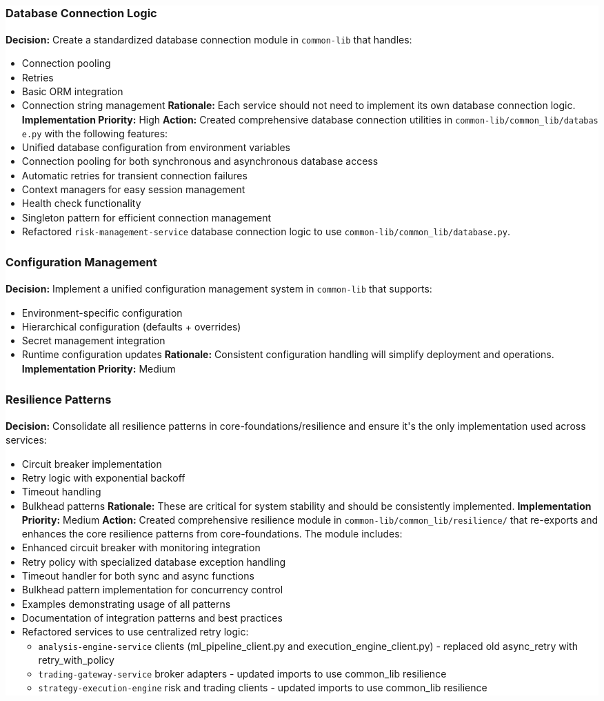 ### Database Connection Logic
**Decision:** Create a standardized database connection module in `common-lib` that handles:
- Connection pooling
- Retries
- Basic ORM integration
- Connection string management
**Rationale:** Each service should not need to implement its own database connection logic.
**Implementation Priority:** High
**Action:** Created comprehensive database connection utilities in `common-lib/common_lib/database.py` with the following features:
- Unified database configuration from environment variables
- Connection pooling for both synchronous and asynchronous database access
- Automatic retries for transient connection failures
- Context managers for easy session management
- Health check functionality
- Singleton pattern for efficient connection management
- Refactored `risk-management-service` database connection logic to use `common-lib/common_lib/database.py`.

### Configuration Management
**Decision:** Implement a unified configuration management system in `common-lib` that supports:
- Environment-specific configuration
- Hierarchical configuration (defaults + overrides)
- Secret management integration
- Runtime configuration updates
**Rationale:** Consistent configuration handling will simplify deployment and operations.
**Implementation Priority:** Medium

### Resilience Patterns
**Decision:** Consolidate all resilience patterns in core-foundations/resilience and ensure it's the only implementation used across services:
- Circuit breaker implementation
- Retry logic with exponential backoff
- Timeout handling
- Bulkhead patterns
**Rationale:** These are critical for system stability and should be consistently implemented.
**Implementation Priority:** Medium
**Action:** Created comprehensive resilience module in `common-lib/common_lib/resilience/` that re-exports and enhances the core resilience patterns from core-foundations. The module includes:
- Enhanced circuit breaker with monitoring integration
- Retry policy with specialized database exception handling
- Timeout handler for both sync and async functions
- Bulkhead pattern implementation for concurrency control
- Examples demonstrating usage of all patterns
- Documentation of integration patterns and best practices
- Refactored services to use centralized retry logic:
  - `analysis-engine-service` clients (ml_pipeline_client.py and execution_engine_client.py) - replaced old async_retry with retry_with_policy
  - `trading-gateway-service` broker adapters - updated imports to use common_lib resilience
  - `strategy-execution-engine` risk and trading clients - updated imports to use common_lib resilience
